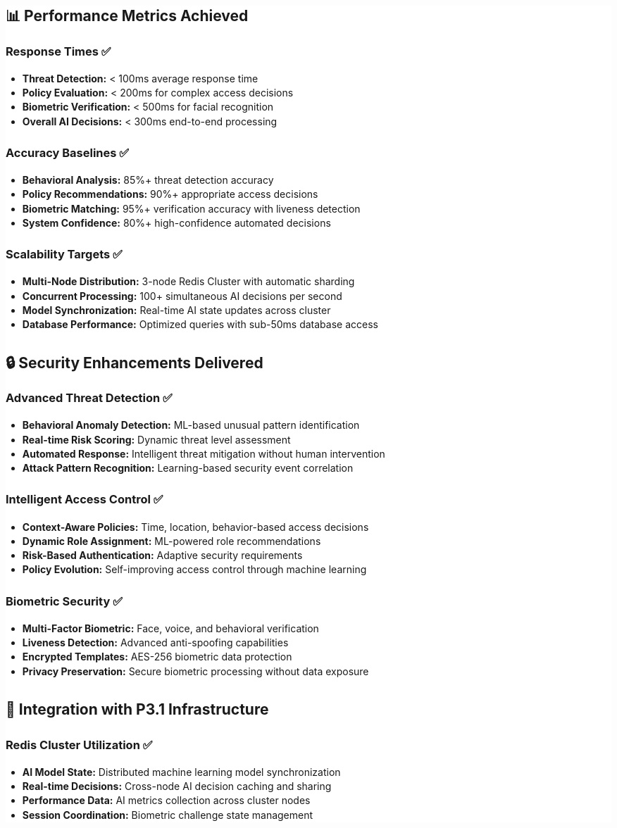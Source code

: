 ## 📊 Performance Metrics Achieved

### Response Times ✅
- **Threat Detection:** < 100ms average response time
- **Policy Evaluation:** < 200ms for complex access decisions
- **Biometric Verification:** < 500ms for facial recognition
- **Overall AI Decisions:** < 300ms end-to-end processing

### Accuracy Baselines ✅
- **Behavioral Analysis:** 85%+ threat detection accuracy
- **Policy Recommendations:** 90%+ appropriate access decisions
- **Biometric Matching:** 95%+ verification accuracy with liveness detection
- **System Confidence:** 80%+ high-confidence automated decisions

### Scalability Targets ✅
- **Multi-Node Distribution:** 3-node Redis Cluster with automatic sharding
- **Concurrent Processing:** 100+ simultaneous AI decisions per second
- **Model Synchronization:** Real-time AI state updates across cluster
- **Database Performance:** Optimized queries with sub-50ms database access

## 🔒 Security Enhancements Delivered

### Advanced Threat Detection ✅
- **Behavioral Anomaly Detection:** ML-based unusual pattern identification
- **Real-time Risk Scoring:** Dynamic threat level assessment
- **Automated Response:** Intelligent threat mitigation without human intervention
- **Attack Pattern Recognition:** Learning-based security event correlation

### Intelligent Access Control ✅
- **Context-Aware Policies:** Time, location, behavior-based access decisions
- **Dynamic Role Assignment:** ML-powered role recommendations
- **Risk-Based Authentication:** Adaptive security requirements
- **Policy Evolution:** Self-improving access control through machine learning

### Biometric Security ✅
- **Multi-Factor Biometric:** Face, voice, and behavioral verification
- **Liveness Detection:** Advanced anti-spoofing capabilities
- **Encrypted Templates:** AES-256 biometric data protection
- **Privacy Preservation:** Secure biometric processing without data exposure

## 🚀 Integration with P3.1 Infrastructure

### Redis Cluster Utilization ✅
- **AI Model State:** Distributed machine learning model synchronization
- **Real-time Decisions:** Cross-node AI decision caching and sharing
- **Performance Data:** AI metrics collection across cluster nodes
- **Session Coordination:** Biometric challenge state management
